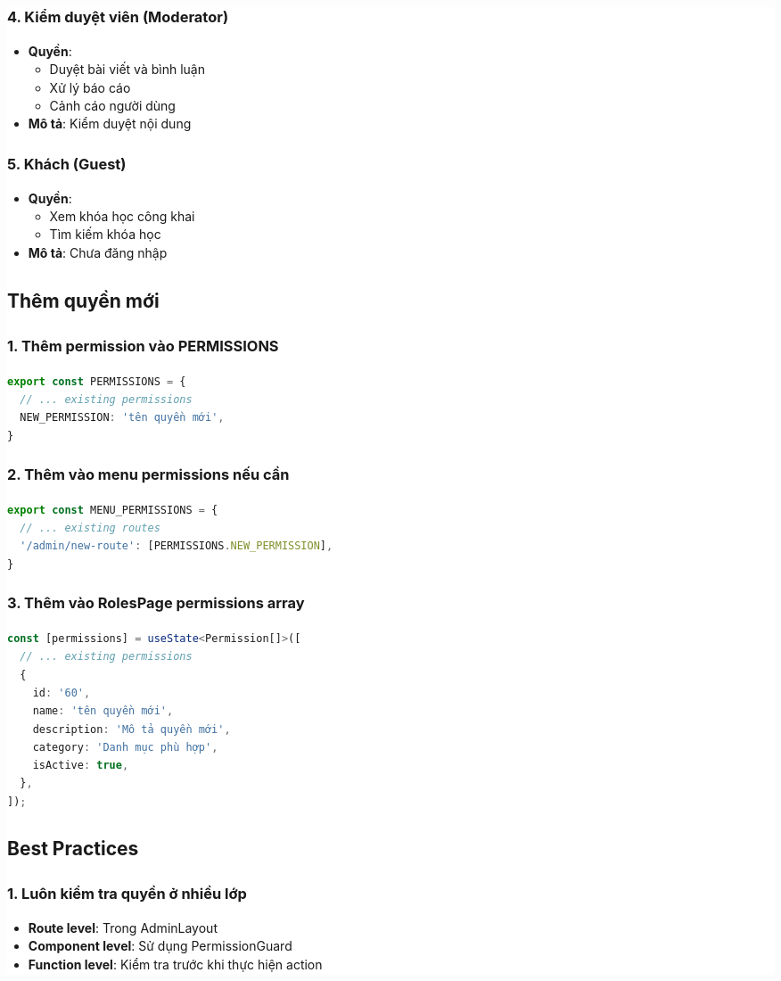 ### 4. Kiểm duyệt viên (Moderator)
- **Quyền**:
  - Duyệt bài viết và bình luận
  - Xử lý báo cáo
  - Cảnh cáo người dùng
- **Mô tả**: Kiểm duyệt nội dung

### 5. Khách (Guest)
- **Quyền**:
  - Xem khóa học công khai
  - Tìm kiếm khóa học
- **Mô tả**: Chưa đăng nhập

## Thêm quyền mới

### 1. Thêm permission vào PERMISSIONS
```typescript
export const PERMISSIONS = {
  // ... existing permissions
  NEW_PERMISSION: 'tên quyền mới',
}
```

### 2. Thêm vào menu permissions nếu cần
```typescript
export const MENU_PERMISSIONS = {
  // ... existing routes
  '/admin/new-route': [PERMISSIONS.NEW_PERMISSION],
}
```

### 3. Thêm vào RolesPage permissions array
```typescript
const [permissions] = useState<Permission[]>([
  // ... existing permissions
  {
    id: '60',
    name: 'tên quyền mới',
    description: 'Mô tả quyền mới',
    category: 'Danh mục phù hợp',
    isActive: true,
  },
]);
```

## Best Practices

### 1. Luôn kiểm tra quyền ở nhiều lớp
- **Route level**: Trong AdminLayout
- **Component level**: Sử dụng PermissionGuard
- **Function level**: Kiểm tra trước khi thực hiện action
